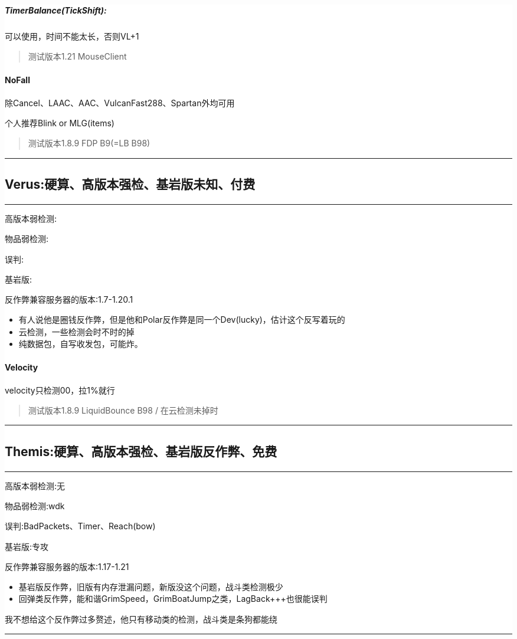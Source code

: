 ##### TimerBalance(TickShift):

可以使用，时间不能太长，否则VL+1

> 测试版本1.21 MouseClient

#### NoFall

除Cancel、LAAC、AAC、VulcanFast288、Spartan外均可用

个人推荐Blink or MLG(items)

> 测试版本1.8.9 FDP B9(=LB B98)

---

## Verus:硬算、高版本强检、基岩版未知、付费

---

高版本弱检测:

物品弱检测:

误判:

基岩版:

反作弊兼容服务器的版本:1.7-1.20.1

- 有人说他是圈钱反作弊，但是他和Polar反作弊是同一个Dev(lucky)，估计这个反写着玩的
- 云检测，一些检测会时不时的掉
- 纯数据包，自写收发包，可能炸。

#### Velocity

velocity只检测00，拉1%就行

> 测试版本1.8.9 LiquidBounce B98 / 在云检测未掉时

---

## Themis:硬算、高版本强检、基岩版反作弊、免费

---

高版本弱检测:无

物品弱检测:wdk

误判:BadPackets、Timer、Reach(bow)

基岩版:专攻

反作弊兼容服务器的版本:1.17-1.21

- 基岩版反作弊，旧版有内存泄漏问题，新版没这个问题，战斗类检测极少
- 回弹类反作弊，能和谐GrimSpeed，GrimBoatJump之类，LagBack+++也很能误判

我不想给这个反作弊过多赘述，他只有移动类的检测，战斗类是条狗都能绕

---